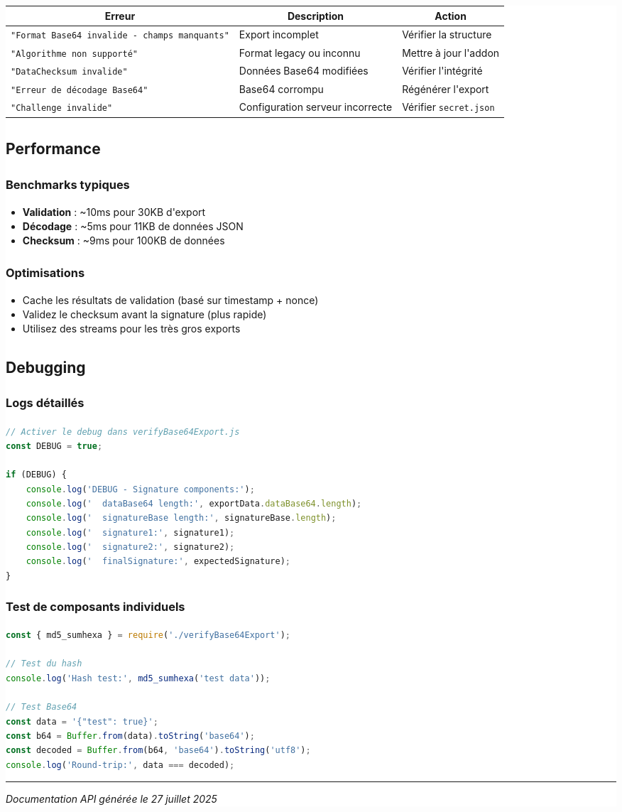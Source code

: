| Erreur | Description | Action |
|--------|-------------|---------|
| `"Format Base64 invalide - champs manquants"` | Export incomplet | Vérifier la structure |
| `"Algorithme non supporté"` | Format legacy ou inconnu | Mettre à jour l'addon |
| `"DataChecksum invalide"` | Données Base64 modifiées | Vérifier l'intégrité |
| `"Erreur de décodage Base64"` | Base64 corrompu | Régénérer l'export |
| `"Challenge invalide"` | Configuration serveur incorrecte | Vérifier `secret.json` |

## Performance

### Benchmarks typiques
- **Validation** : ~10ms pour 30KB d'export
- **Décodage** : ~5ms pour 11KB de données JSON
- **Checksum** : ~9ms pour 100KB de données

### Optimisations
- Cache les résultats de validation (basé sur timestamp + nonce)
- Validez le checksum avant la signature (plus rapide)
- Utilisez des streams pour les très gros exports

## Debugging

### Logs détaillés
```javascript
// Activer le debug dans verifyBase64Export.js
const DEBUG = true;

if (DEBUG) {
    console.log('DEBUG - Signature components:');
    console.log('  dataBase64 length:', exportData.dataBase64.length);
    console.log('  signatureBase length:', signatureBase.length);
    console.log('  signature1:', signature1);
    console.log('  signature2:', signature2);
    console.log('  finalSignature:', expectedSignature);
}
```

### Test de composants individuels
```javascript
const { md5_sumhexa } = require('./verifyBase64Export');

// Test du hash
console.log('Hash test:', md5_sumhexa('test data'));

// Test Base64
const data = '{"test": true}';
const b64 = Buffer.from(data).toString('base64');
const decoded = Buffer.from(b64, 'base64').toString('utf8');
console.log('Round-trip:', data === decoded);
```

---
*Documentation API générée le 27 juillet 2025*
